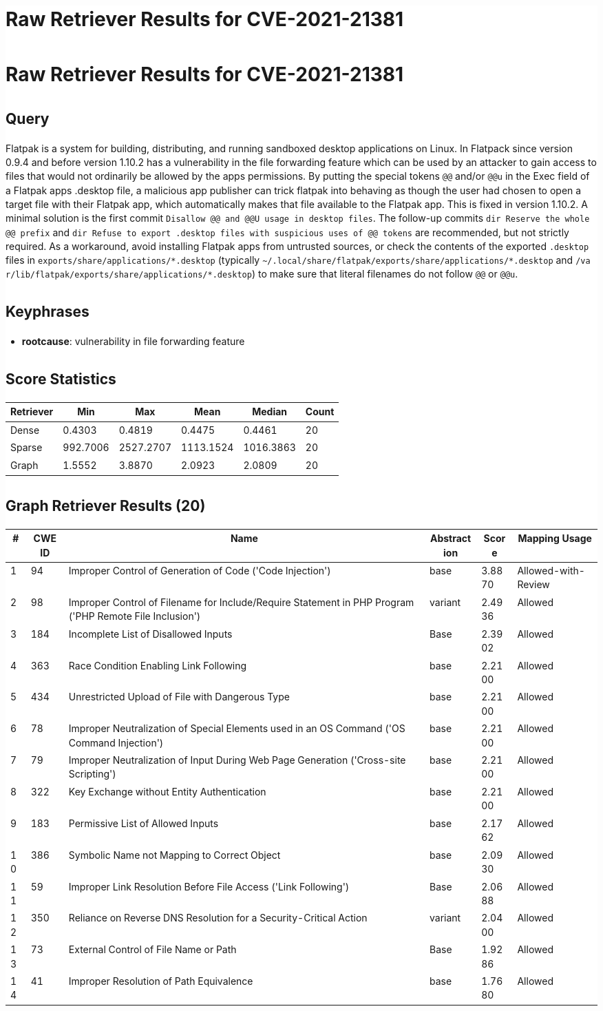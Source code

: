 # Raw Retriever Results for CVE-2021-21381

# Raw Retriever Results for CVE-2021-21381

## Query
Flatpak is a system for building, distributing, and running sandboxed desktop applications on Linux. In Flatpack since version 0.9.4 and before version 1.10.2 has a vulnerability in the file forwarding feature which can be used by an attacker to gain access to files that would not ordinarily be allowed by the apps permissions. By putting the special tokens `@@` and/or `@@u` in the Exec field of a Flatpak apps .desktop file, a malicious app publisher can trick flatpak into behaving as though the user had chosen to open a target file with their Flatpak app, which automatically makes that file available to the Flatpak app. This is fixed in version 1.10.2. A minimal solution is the first commit `Disallow @@ and @@U usage in desktop files`. The follow-up commits `dir Reserve the whole @@ prefix` and `dir Refuse to export .desktop files with suspicious uses of @@ tokens` are recommended, but not strictly required. As a workaround, avoid installing Flatpak apps from untrusted sources, or check the contents of the exported `.desktop` files in `exports/share/applications/*.desktop` (typically `~/.local/share/flatpak/exports/share/applications/*.desktop` and `/var/lib/flatpak/exports/share/applications/*.desktop`) to make sure that literal filenames do not follow `@@` or `@@u`.

## Keyphrases
- **rootcause**: vulnerability in file forwarding feature

## Score Statistics
| Retriever | Min | Max | Mean | Median | Count |
|-----------|-----|-----|------|--------|-------|
| Dense | 0.4303 | 0.4819 | 0.4475 | 0.4461 | 20 |
| Sparse | 992.7006 | 2527.2707 | 1113.1524 | 1016.3863 | 20 |
| Graph | 1.5552 | 3.8870 | 2.0923 | 2.0809 | 20 |

## Graph Retriever Results (20)
| # | CWE ID | Name | Abstraction | Score | Mapping Usage |
|---|--------|------|-------------|-------|---------------|
| 1 | 94 | Improper Control of Generation of Code ('Code Injection') | base | 3.8870 | Allowed-with-Review |
| 2 | 98 | Improper Control of Filename for Include/Require Statement in PHP Program ('PHP Remote File Inclusion') | variant | 2.4936 | Allowed |
| 3 | 184 | Incomplete List of Disallowed Inputs | Base | 2.3902 | Allowed |
| 4 | 363 | Race Condition Enabling Link Following | base | 2.2100 | Allowed |
| 5 | 434 | Unrestricted Upload of File with Dangerous Type | base | 2.2100 | Allowed |
| 6 | 78 | Improper Neutralization of Special Elements used in an OS Command ('OS Command Injection') | base | 2.2100 | Allowed |
| 7 | 79 | Improper Neutralization of Input During Web Page Generation ('Cross-site Scripting') | base | 2.2100 | Allowed |
| 8 | 322 | Key Exchange without Entity Authentication | base | 2.2100 | Allowed |
| 9 | 183 | Permissive List of Allowed Inputs | base | 2.1762 | Allowed |
| 10 | 386 | Symbolic Name not Mapping to Correct Object | base | 2.0930 | Allowed |
| 11 | 59 | Improper Link Resolution Before File Access ('Link Following') | Base | 2.0688 | Allowed |
| 12 | 350 | Reliance on Reverse DNS Resolution for a Security-Critical Action | variant | 2.0400 | Allowed |
| 13 | 73 | External Control of File Name or Path | Base | 1.9286 | Allowed |
| 14 | 41 | Improper Resolution of Path Equivalence | base | 1.7680 | Allowed |